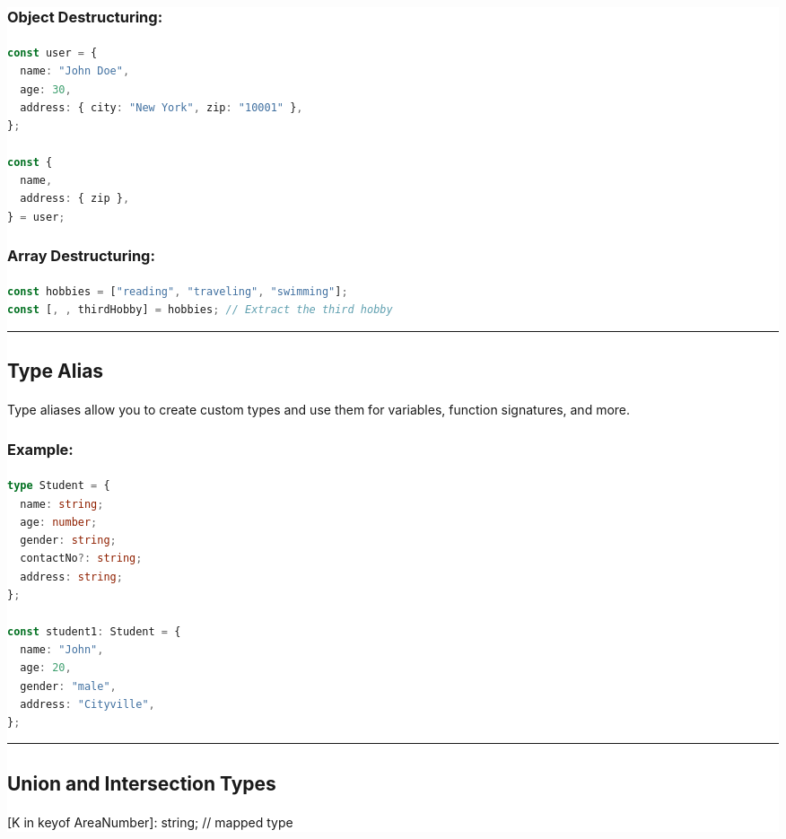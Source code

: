 ### Object Destructuring:

```typescript
const user = {
  name: "John Doe",
  age: 30,
  address: { city: "New York", zip: "10001" },
};

const {
  name,
  address: { zip },
} = user;
```

### Array Destructuring:

```typescript
const hobbies = ["reading", "traveling", "swimming"];
const [, , thirdHobby] = hobbies; // Extract the third hobby
```

---

## Type Alias

Type aliases allow you to create custom types and use them for variables, function signatures, and more.

### Example:

```typescript
type Student = {
  name: string;
  age: number;
  gender: string;
  contactNo?: string;
  address: string;
};

const student1: Student = {
  name: "John",
  age: 20,
  gender: "male",
  address: "Cityville",
};
```

---

## Union and Intersection Types


  [K in keyof AreaNumber]: string; // mapped type
